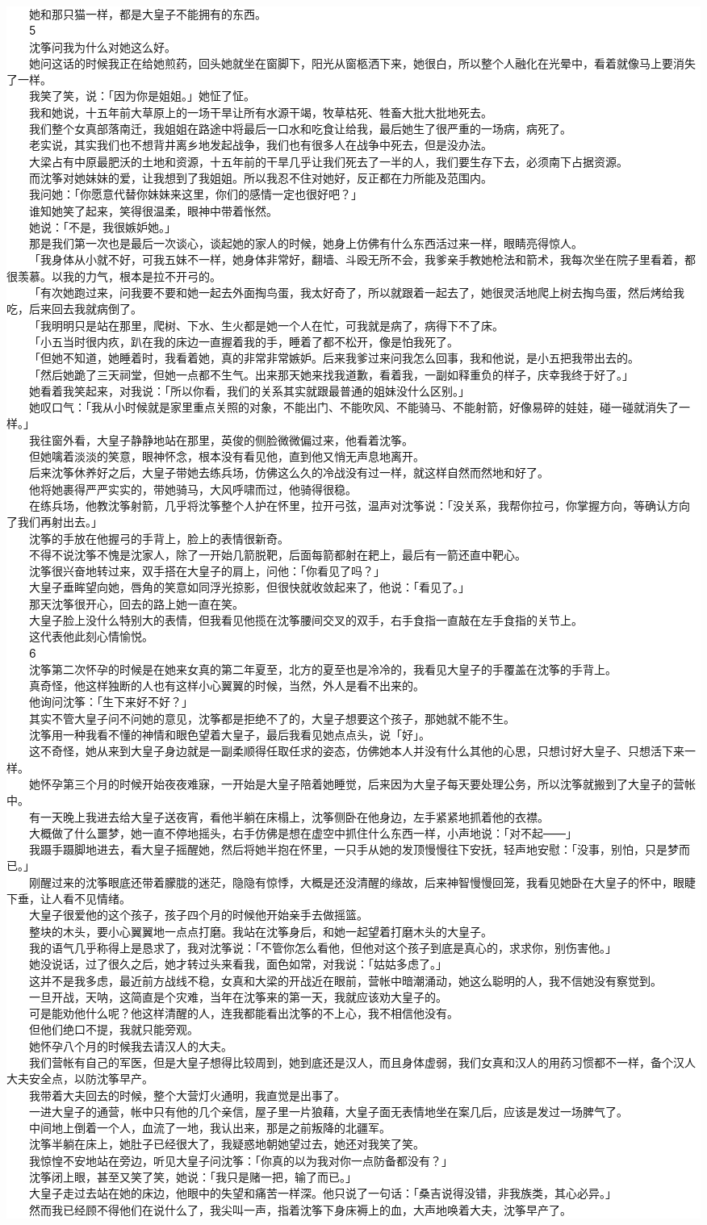 &emsp;&emsp;她和那只猫一样，都是大皇子不能拥有的东西。  
&emsp;&emsp;5  
&emsp;&emsp;沈筝问我为什么对她这么好。  
&emsp;&emsp;她问这话的时候我正在给她煎药，回头她就坐在窗脚下，阳光从窗柩洒下来，她很白，所以整个人融化在光晕中，看着就像马上要消失了一样。  
&emsp;&emsp;我笑了笑，说：「因为你是姐姐。」她怔了怔。  
&emsp;&emsp;我和她说，十五年前大草原上的一场干旱让所有水源干竭，牧草枯死、牲畜大批大批地死去。  
&emsp;&emsp;我们整个女真部落南迁，我姐姐在路途中将最后一口水和吃食让给我，最后她生了很严重的一场病，病死了。  
&emsp;&emsp;老实说，其实我们也不想背井离乡地发起战争，我们也有很多人在战争中死去，但是没办法。  
&emsp;&emsp;大梁占有中原最肥沃的土地和资源，十五年前的干旱几乎让我们死去了一半的人，我们要生存下去，必须南下占据资源。  
&emsp;&emsp;而沈筝对她妹妹的爱，让我想到了我姐姐。所以我忍不住对她好，反正都在力所能及范围内。  
&emsp;&emsp;我问她：「你愿意代替你妹妹来这里，你们的感情一定也很好吧？」  
&emsp;&emsp;谁知她笑了起来，笑得很温柔，眼神中带着怅然。  
&emsp;&emsp;她说：「不是，我很嫉妒她。」  
&emsp;&emsp;那是我们第一次也是最后一次谈心，谈起她的家人的时候，她身上仿佛有什么东西活过来一样，眼睛亮得惊人。  
&emsp;&emsp;「我身体从小就不好，可我五妹不一样，她身体非常好，翻墙、斗殴无所不会，我爹亲手教她枪法和箭术，我每次坐在院子里看着，都很羡慕。以我的力气，根本是拉不开弓的。  
&emsp;&emsp;「有次她跑过来，问我要不要和她一起去外面掏鸟蛋，我太好奇了，所以就跟着一起去了，她很灵活地爬上树去掏鸟蛋，然后烤给我吃，后来回去我就病倒了。  
&emsp;&emsp;「我明明只是站在那里，爬树、下水、生火都是她一个人在忙，可我就是病了，病得下不了床。  
&emsp;&emsp;「小五当时很内疚，趴在我的床边一直握着我的手，睡着了都不松开，像是怕我死了。  
&emsp;&emsp;「但她不知道，她睡着时，我看着她，真的非常非常嫉妒。后来我爹过来问我怎么回事，我和他说，是小五把我带出去的。  
&emsp;&emsp;「然后她跪了三天祠堂，但她一点都不生气。出来那天她来找我道歉，看着我，一副如释重负的样子，庆幸我终于好了。」  
&emsp;&emsp;她看着我笑起来，对我说：「所以你看，我们的关系其实就跟最普通的姐妹没什么区别。」  
&emsp;&emsp;她叹口气：「我从小时候就是家里重点关照的对象，不能出门、不能吹风、不能骑马、不能射箭，好像易碎的娃娃，碰一碰就消失了一样。」  
&emsp;&emsp;我往窗外看，大皇子静静地站在那里，英俊的侧脸微微偏过来，他看着沈筝。  
&emsp;&emsp;但她噙着淡淡的笑意，眼神怀念，根本没有看见他，直到他又悄无声息地离开。  
&emsp;&emsp;后来沈筝休养好之后，大皇子带她去练兵场，仿佛这么久的冷战没有过一样，就这样自然而然地和好了。  
&emsp;&emsp;他将她裹得严严实实的，带她骑马，大风呼啸而过，他骑得很稳。  
&emsp;&emsp;在练兵场，他教沈筝射箭，几乎将沈筝整个人护在怀里，拉开弓弦，温声对沈筝说：「没关系，我帮你拉弓，你掌握方向，等确认方向了我们再射出去。」  
&emsp;&emsp;沈筝的手放在他握弓的手背上，脸上的表情很新奇。  
&emsp;&emsp;不得不说沈筝不愧是沈家人，除了一开始几箭脱靶，后面每箭都射在耙上，最后有一箭还直中靶心。  
&emsp;&emsp;沈筝很兴奋地转过来，双手搭在大皇子的肩上，问他：「你看见了吗？」  
&emsp;&emsp;大皇子垂眸望向她，唇角的笑意如同浮光掠影，但很快就收敛起来了，他说：「看见了。」  
&emsp;&emsp;那天沈筝很开心，回去的路上她一直在笑。  
&emsp;&emsp;大皇子脸上没什么特别大的表情，但我看见他揽在沈筝腰间交叉的双手，右手食指一直敲在左手食指的关节上。  
&emsp;&emsp;这代表他此刻心情愉悦。  
&emsp;&emsp;6  
&emsp;&emsp;沈筝第二次怀孕的时候是在她来女真的第二年夏至，北方的夏至也是冷冷的，我看见大皇子的手覆盖在沈筝的手背上。  
&emsp;&emsp;真奇怪，他这样独断的人也有这样小心翼翼的时候，当然，外人是看不出来的。  
&emsp;&emsp;他询问沈筝：「生下来好不好？」  
&emsp;&emsp;其实不管大皇子问不问她的意见，沈筝都是拒绝不了的，大皇子想要这个孩子，那她就不能不生。  
&emsp;&emsp;沈筝用一种我看不懂的神情和眼色望着大皇子，最后我看见她点点头，说「好」。  
&emsp;&emsp;这不奇怪，她从来到大皇子身边就是一副柔顺得任取任求的姿态，仿佛她本人并没有什么其他的心思，只想讨好大皇子、只想活下来一样。  
&emsp;&emsp;她怀孕第三个月的时候开始夜夜难寐，一开始是大皇子陪着她睡觉，后来因为大皇子每天要处理公务，所以沈筝就搬到了大皇子的营帐中。  
&emsp;&emsp;有一天晚上我进去给大皇子送夜宵，看他半躺在床榻上，沈筝侧卧在他身边，左手紧紧地抓着他的衣襟。  
&emsp;&emsp;大概做了什么噩梦，她一直不停地摇头，右手仿佛是想在虚空中抓住什么东西一样，小声地说：「对不起——」  
&emsp;&emsp;我蹑手蹑脚地进去，看大皇子摇醒她，然后将她半抱在怀里，一只手从她的发顶慢慢往下安抚，轻声地安慰：「没事，别怕，只是梦而已。」  
&emsp;&emsp;刚醒过来的沈筝眼底还带着朦胧的迷茫，隐隐有惊悸，大概是还没清醒的缘故，后来神智慢慢回笼，我看见她卧在大皇子的怀中，眼睫下垂，让人看不见情绪。  
&emsp;&emsp;大皇子很爱他的这个孩子，孩子四个月的时候他开始亲手去做摇篮。  
&emsp;&emsp;整块的木头，要小心翼翼地一点点打磨。我站在沈筝身后，和她一起望着打磨木头的大皇子。  
&emsp;&emsp;我的语气几乎称得上是恳求了，我对沈筝说：「不管你怎么看他，但他对这个孩子到底是真心的，求求你，别伤害他。」  
&emsp;&emsp;她没说话，过了很久之后，她才转过头来看我，面色如常，对我说：「姑姑多虑了。」  
&emsp;&emsp;这并不是我多虑，最近前方战线不稳，女真和大梁的开战近在眼前，营帐中暗潮涌动，她这么聪明的人，我不信她没有察觉到。  
&emsp;&emsp;一旦开战，天呐，这简直是个灾难，当年在沈筝来的第一天，我就应该劝大皇子的。  
&emsp;&emsp;可是能劝他什么呢？他这样清醒的人，连我都能看出沈筝的不上心，我不相信他没有。  
&emsp;&emsp;但他们绝口不提，我就只能旁观。  
&emsp;&emsp;她怀孕八个月的时候我去请汉人的大夫。  
&emsp;&emsp;我们营帐有自己的军医，但是大皇子想得比较周到，她到底还是汉人，而且身体虚弱，我们女真和汉人的用药习惯都不一样，备个汉人大夫安全点，以防沈筝早产。  
&emsp;&emsp;我带着大夫回去的时候，整个大营灯火通明，我直觉是出事了。  
&emsp;&emsp;一进大皇子的通营，帐中只有他的几个亲信，屋子里一片狼藉，大皇子面无表情地坐在案几后，应该是发过一场脾气了。  
&emsp;&emsp;中间地上倒着一个人，血流了一地，我认出来，那是之前叛降的北疆军。  
&emsp;&emsp;沈筝半躺在床上，她肚子已经很大了，我疑惑地朝她望过去，她还对我笑了笑。  
&emsp;&emsp;我惊惶不安地站在旁边，听见大皇子问沈筝：「你真的以为我对你一点防备都没有？」  
&emsp;&emsp;沈筝闭上眼，甚至又笑了笑，她说：「我只是赌一把，输了而已。」  
&emsp;&emsp;大皇子走过去站在她的床边，他眼中的失望和痛苦一样深。他只说了一句话：「桑吉说得没错，非我族类，其心必异。」  
&emsp;&emsp;然而我已经顾不得他们在说什么了，我尖叫一声，指着沈筝下身床褥上的血，大声地唤着大夫，沈筝早产了。  